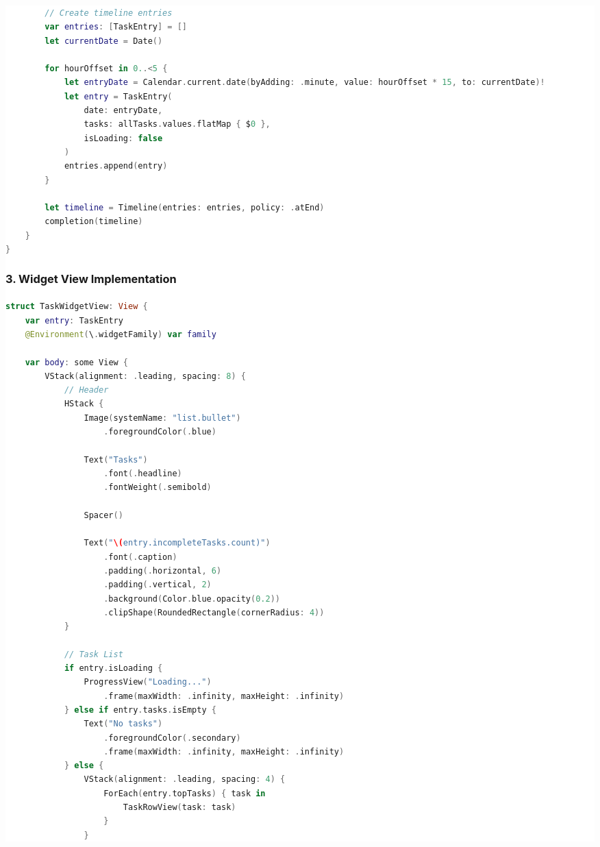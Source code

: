 ```swift
        // Create timeline entries
        var entries: [TaskEntry] = []
        let currentDate = Date()
        
        for hourOffset in 0..<5 {
            let entryDate = Calendar.current.date(byAdding: .minute, value: hourOffset * 15, to: currentDate)!
            let entry = TaskEntry(
                date: entryDate,
                tasks: allTasks.values.flatMap { $0 },
                isLoading: false
            )
            entries.append(entry)
        }
        
        let timeline = Timeline(entries: entries, policy: .atEnd)
        completion(timeline)
    }
}
```

### 3. Widget View Implementation

```swift
struct TaskWidgetView: View {
    var entry: TaskEntry
    @Environment(\.widgetFamily) var family
    
    var body: some View {
        VStack(alignment: .leading, spacing: 8) {
            // Header
            HStack {
                Image(systemName: "list.bullet")
                    .foregroundColor(.blue)
                
                Text("Tasks")
                    .font(.headline)
                    .fontWeight(.semibold)
                
                Spacer()
                
                Text("\(entry.incompleteTasks.count)")
                    .font(.caption)
                    .padding(.horizontal, 6)
                    .padding(.vertical, 2)
                    .background(Color.blue.opacity(0.2))
                    .clipShape(RoundedRectangle(cornerRadius: 4))
            }
            
            // Task List
            if entry.isLoading {
                ProgressView("Loading...")
                    .frame(maxWidth: .infinity, maxHeight: .infinity)
            } else if entry.tasks.isEmpty {
                Text("No tasks")
                    .foregroundColor(.secondary)
                    .frame(maxWidth: .infinity, maxHeight: .infinity)
            } else {
                VStack(alignment: .leading, spacing: 4) {
                    ForEach(entry.topTasks) { task in
                        TaskRowView(task: task)
                    }
                }
```